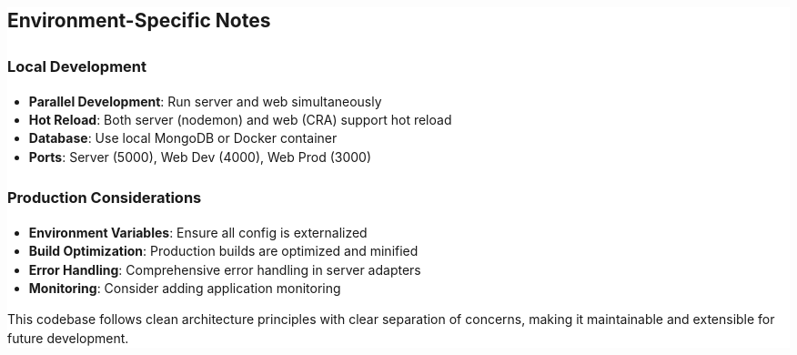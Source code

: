 ## Environment-Specific Notes

### Local Development

- **Parallel Development**: Run server and web simultaneously
- **Hot Reload**: Both server (nodemon) and web (CRA) support hot reload
- **Database**: Use local MongoDB or Docker container
- **Ports**: Server (5000), Web Dev (4000), Web Prod (3000)

### Production Considerations

- **Environment Variables**: Ensure all config is externalized
- **Build Optimization**: Production builds are optimized and minified
- **Error Handling**: Comprehensive error handling in server adapters
- **Monitoring**: Consider adding application monitoring

This codebase follows clean architecture principles with clear separation of concerns, making it maintainable and extensible for future development.